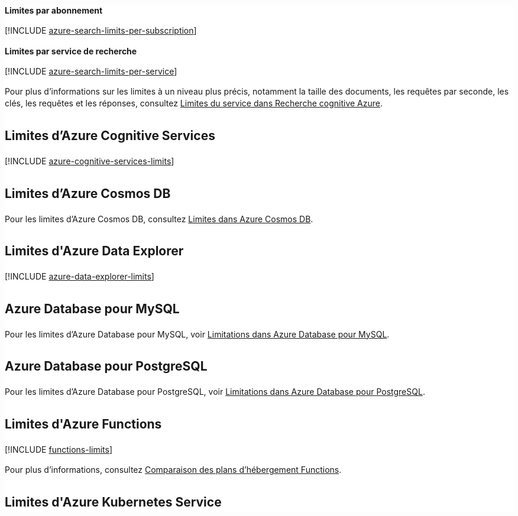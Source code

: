 **Limites par abonnement**

[!INCLUDE [azure-search-limits-per-subscription](../../../includes/azure-search-limits-per-subscription.md)]

**Limites par service de recherche**

[!INCLUDE [azure-search-limits-per-service](../../../includes/azure-search-limits-per-service.md)]

Pour plus d’informations sur les limites à un niveau plus précis, notamment la taille des documents, les requêtes par seconde, les clés, les requêtes et les réponses, consultez [Limites du service dans Recherche cognitive Azure](../../search/search-limits-quotas-capacity.md).

## <a name="azure-cognitive-services-limits"></a>Limites d’Azure Cognitive Services

[!INCLUDE [azure-cognitive-services-limits](../../../includes/azure-cognitive-services-limits.md)]

## <a name="azure-cosmos-db-limits"></a>Limites d’Azure Cosmos DB

Pour les limites d’Azure Cosmos DB, consultez [Limites dans Azure Cosmos DB](../../cosmos-db/concepts-limits.md).

## <a name="azure-data-explorer-limits"></a>Limites d'Azure Data Explorer

[!INCLUDE [azure-data-explorer-limits](../../../includes/data-explorer-limits.md)]

## <a name="azure-database-for-mysql"></a>Azure Database pour MySQL

Pour les limites d’Azure Database pour MySQL, voir [Limitations dans Azure Database pour MySQL](../../mysql/concepts-limits.md).

## <a name="azure-database-for-postgresql"></a>Azure Database pour PostgreSQL

Pour les limites d’Azure Database pour PostgreSQL, voir [Limitations dans Azure Database pour PostgreSQL](../../postgresql/concepts-limits.md).

## <a name="azure-functions-limits"></a>Limites d'Azure Functions

[!INCLUDE [functions-limits](../../../includes/functions-limits.md)]

Pour plus d’informations, consultez [Comparaison des plans d’hébergement Functions](../../azure-functions/functions-scale.md).

## <a name="azure-kubernetes-service-limits"></a>Limites d'Azure Kubernetes Service

